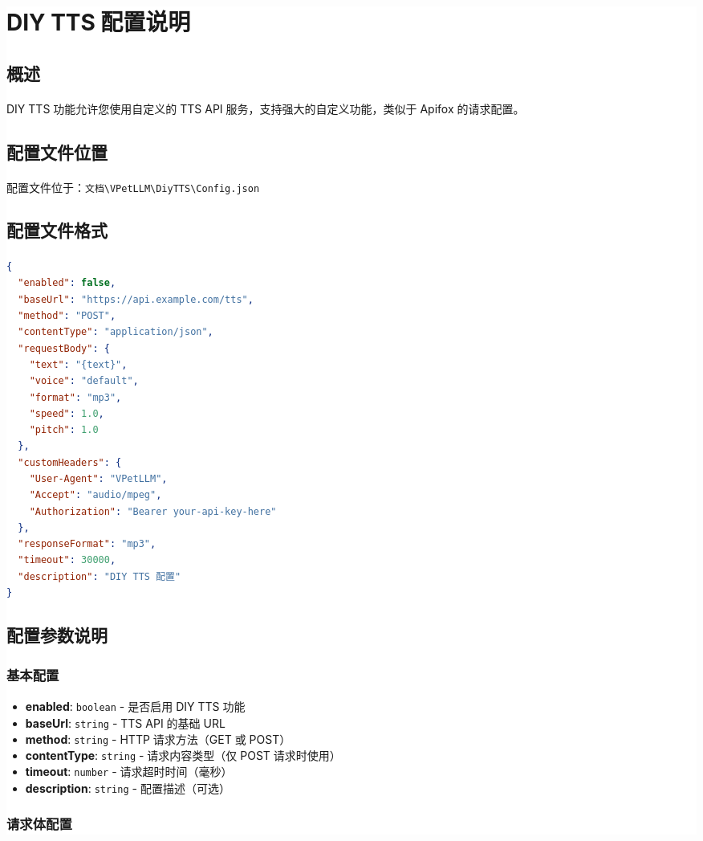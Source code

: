 # DIY TTS 配置说明

## 概述

DIY TTS 功能允许您使用自定义的 TTS API 服务，支持强大的自定义功能，类似于 Apifox 的请求配置。

## 配置文件位置

配置文件位于：`文档\VPetLLM\DiyTTS\Config.json`

## 配置文件格式

```json
{
  "enabled": false,
  "baseUrl": "https://api.example.com/tts",
  "method": "POST",
  "contentType": "application/json",
  "requestBody": {
    "text": "{text}",
    "voice": "default",
    "format": "mp3",
    "speed": 1.0,
    "pitch": 1.0
  },
  "customHeaders": {
    "User-Agent": "VPetLLM",
    "Accept": "audio/mpeg",
    "Authorization": "Bearer your-api-key-here"
  },
  "responseFormat": "mp3",
  "timeout": 30000,
  "description": "DIY TTS 配置"
}
```

## 配置参数说明

### 基本配置

- **enabled**: `boolean` - 是否启用 DIY TTS 功能
- **baseUrl**: `string` - TTS API 的基础 URL
- **method**: `string` - HTTP 请求方法（GET 或 POST）
- **contentType**: `string` - 请求内容类型（仅 POST 请求时使用）
- **timeout**: `number` - 请求超时时间（毫秒）
- **description**: `string` - 配置描述（可选）

### 请求体配置
